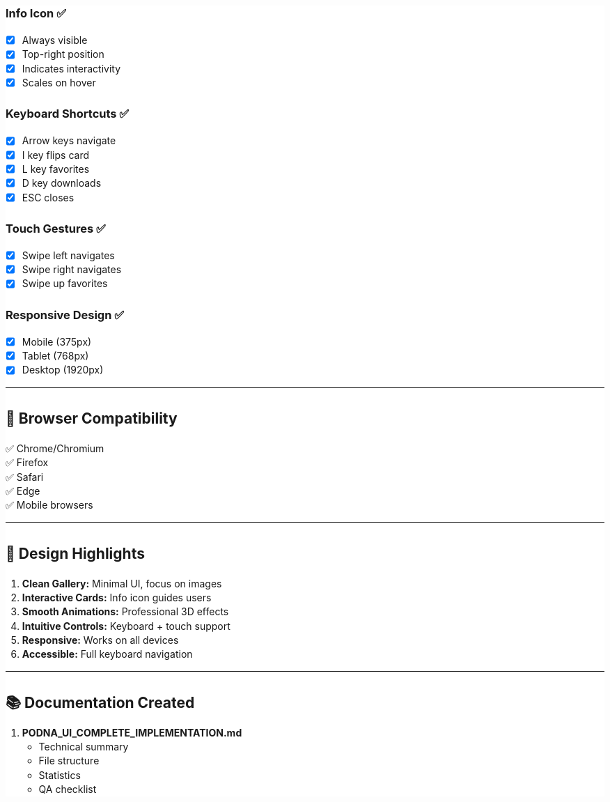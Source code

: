 ### Info Icon ✅
- [x] Always visible
- [x] Top-right position
- [x] Indicates interactivity
- [x] Scales on hover

### Keyboard Shortcuts ✅
- [x] Arrow keys navigate
- [x] I key flips card
- [x] L key favorites
- [x] D key downloads
- [x] ESC closes

### Touch Gestures ✅
- [x] Swipe left navigates
- [x] Swipe right navigates
- [x] Swipe up favorites

### Responsive Design ✅
- [x] Mobile (375px)
- [x] Tablet (768px)
- [x] Desktop (1920px)

---

## 📱 Browser Compatibility

✅ Chrome/Chromium  
✅ Firefox  
✅ Safari  
✅ Edge  
✅ Mobile browsers  

---

## 🎨 Design Highlights

1. **Clean Gallery:** Minimal UI, focus on images
2. **Interactive Cards:** Info icon guides users
3. **Smooth Animations:** Professional 3D effects
4. **Intuitive Controls:** Keyboard + touch support
5. **Responsive:** Works on all devices
6. **Accessible:** Full keyboard navigation

---

## 📚 Documentation Created

1. **PODNA_UI_COMPLETE_IMPLEMENTATION.md**
   - Technical summary
   - File structure
   - Statistics
   - QA checklist

